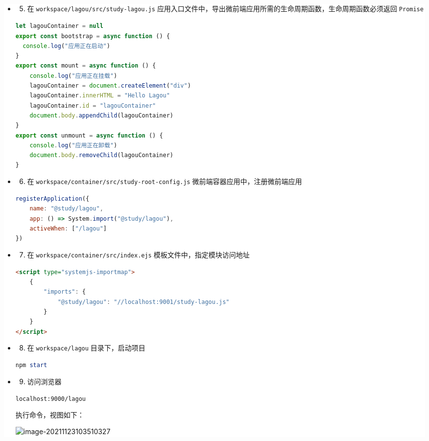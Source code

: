 * 5. 在 `workspace/lagou/src/study-lagou.js` 应用入口文件中，导出微前端应用所需的生命周期函数，生命周期函数必须返回 `Promise`

  ```js
  let lagouContainer = null
  export const bootstrap = async function () {
  	console.log("应用正在启动")
  }
  export const mount = async function () {
      console.log("应用正在挂载")
      lagouContainer = document.createElement("div")
      lagouContainer.innerHTML = "Hello Lagou"
      lagouContainer.id = "lagouContainer"
      document.body.appendChild(lagouContainer)
  }
  export const unmount = async function () {
      console.log("应用正在卸载")
      document.body.removeChild(lagouContainer)
  }
  ```

* 6. 在 `workspace/container/src/study-root-config.js` 微前端容器应用中，注册微前端应用

  ```js
  registerApplication({
      name: "@study/lagou",
      app: () => System.import("@study/lagou"),
      activeWhen: ["/lagou"]
  })
  ```

* 7. 在 `workspace/container/src/index.ejs` 模板文件中，指定模块访问地址

  ```html
  <script type="systemjs-importmap">
      {
          "imports": {
              "@study/lagou": "//localhost:9001/study-lagou.js"
          }
      }
  </script>
  ```

* 8.  在 `workspace/lagou` 目录下，启动项目

  ```powershell
  npm start
  ```

* 9. 访问浏览器

  ```http
  localhost:9000/lagou
  ```

  执行命令，视图如下：

  ![image-20211123103510327](F:\LaGou\07-module\01-min-module\assets\7.png)
